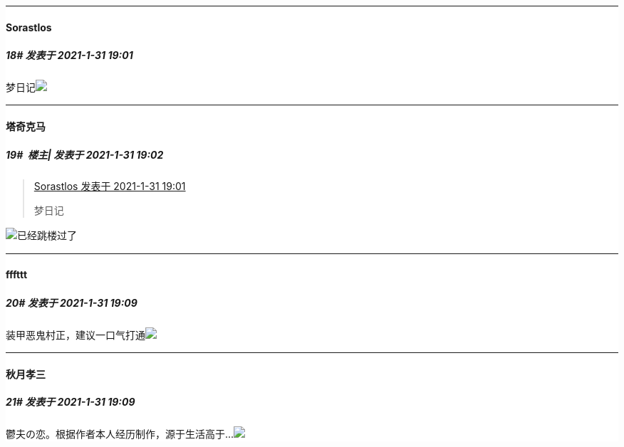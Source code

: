 

*****

####  Sorastlos  
##### 18#       发表于 2021-1-31 19:01




梦日记<img src="https://static.saraba1st.com/image/smiley/face2017/135.png" referrerpolicy="no-referrer">







*****

####  塔奇克马  
##### 19#         楼主| 发表于 2021-1-31 19:02



<blockquote><a href="httphttps://bbs.saraba1st.com/2b/forum.php?mod=redirect&amp;goto=findpost&amp;pid=50199955&amp;ptid=1985597" target="_blank">Sorastlos 发表于 2021-1-31 19:01</a>

梦日记</blockquote>
<img src="https://static.saraba1st.com/image/smiley/face2017/067.png" referrerpolicy="no-referrer">已经跳楼过了







*****

####  fffttt  
##### 20#       发表于 2021-1-31 19:09




装甲恶鬼村正，建议一口气打通<img src="https://static.saraba1st.com/image/smiley/face2017/002.png" referrerpolicy="no-referrer">







*****

####  秋月孝三  
##### 21#       发表于 2021-1-31 19:09




鬱夫の恋。根据作者本人经历制作，源于生活高于...<img src="https://static.saraba1st.com/image/smiley/face2017/067.png" referrerpolicy="no-referrer">



